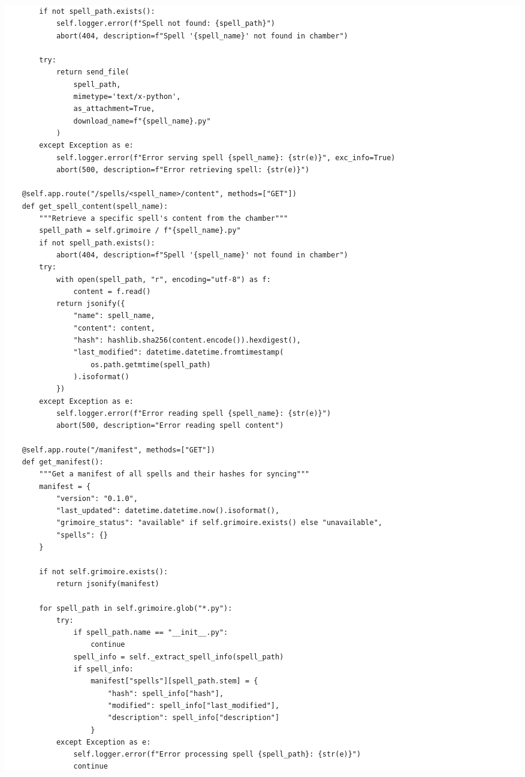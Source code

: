             if not spell_path.exists():
                self.logger.error(f"Spell not found: {spell_path}")
                abort(404, description=f"Spell '{spell_name}' not found in chamber")
            
            try:
                return send_file(
                    spell_path,
                    mimetype='text/x-python',
                    as_attachment=True,
                    download_name=f"{spell_name}.py"
                )
            except Exception as e:
                self.logger.error(f"Error serving spell {spell_name}: {str(e)}", exc_info=True)
                abort(500, description=f"Error retrieving spell: {str(e)}")

        @self.app.route("/spells/<spell_name>/content", methods=["GET"])
        def get_spell_content(spell_name):
            """Retrieve a specific spell's content from the chamber"""
            spell_path = self.grimoire / f"{spell_name}.py"
            if not spell_path.exists():
                abort(404, description=f"Spell '{spell_name}' not found in chamber")
            try:
                with open(spell_path, "r", encoding="utf-8") as f:
                    content = f.read()
                return jsonify({
                    "name": spell_name,
                    "content": content,
                    "hash": hashlib.sha256(content.encode()).hexdigest(),
                    "last_modified": datetime.datetime.fromtimestamp(
                        os.path.getmtime(spell_path)
                    ).isoformat()
                })
            except Exception as e:
                self.logger.error(f"Error reading spell {spell_name}: {str(e)}")
                abort(500, description="Error reading spell content")

        @self.app.route("/manifest", methods=["GET"])
        def get_manifest():
            """Get a manifest of all spells and their hashes for syncing"""
            manifest = {
                "version": "0.1.0",
                "last_updated": datetime.datetime.now().isoformat(),
                "grimoire_status": "available" if self.grimoire.exists() else "unavailable",
                "spells": {}
            }
            
            if not self.grimoire.exists():
                return jsonify(manifest)
            
            for spell_path in self.grimoire.glob("*.py"):
                try:
                    if spell_path.name == "__init__.py":
                        continue
                    spell_info = self._extract_spell_info(spell_path)
                    if spell_info:
                        manifest["spells"][spell_path.stem] = {
                            "hash": spell_info["hash"],
                            "modified": spell_info["last_modified"],
                            "description": spell_info["description"]
                        }
                except Exception as e:
                    self.logger.error(f"Error processing spell {spell_path}: {str(e)}")
                    continue
            